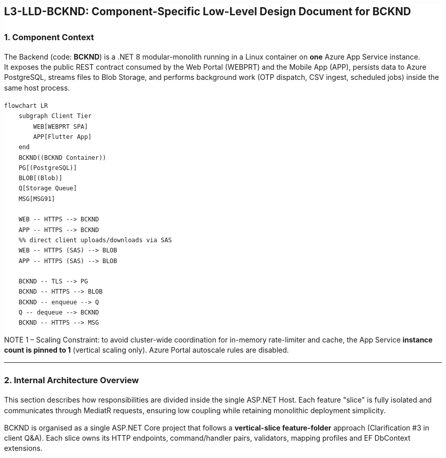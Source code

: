 ## L3-LLD-BCKND: Component-Specific Low-Level Design Document for BCKND

### 1. Component Context

The Backend (code: **BCKND**) is a .NET 8 modular-monolith running in a Linux container on **one** Azure App Service instance.  
It exposes the public REST contract consumed by the Web Portal (WEBPRT) and the Mobile App (APP), persists data to Azure PostgreSQL, streams files to Blob Storage, and performs background work (OTP dispatch, CSV ingest, scheduled jobs) inside the same host process.

```mermaid
flowchart LR
    subgraph Client Tier
        WEB[WEBPRT SPA]
        APP[Flutter App]
    end
    BCKND((BCKND Container))
    PG[(PostgreSQL)]
    BLOB[(Blob)]
    Q[Storage Queue]
    MSG[MSG91]

    WEB -- HTTPS --> BCKND
    APP -- HTTPS --> BCKND
    %% direct client uploads/downloads via SAS
    WEB -- HTTPS (SAS) --> BLOB
    APP -- HTTPS (SAS) --> BLOB

    BCKND -- TLS --> PG
    BCKND -- HTTPS --> BLOB
    BCKND -- enqueue --> Q
    Q -- dequeue --> BCKND
    BCKND -- HTTPS --> MSG

```

NOTE 1 – Scaling Constraint: to avoid cluster-wide coordination for in-memory rate-limiter and cache, the App Service **instance count is pinned to 1** (vertical scaling only). Azure Portal autoscale rules are disabled.

---

### 2. Internal Architecture Overview  

This section describes how responsibilities are divided inside the single ASP.NET Host. Each feature "slice" is fully isolated and communicates through MediatR requests, ensuring low coupling while retaining monolithic deployment simplicity.

BCKND is organised as a single ASP.NET Core project that follows a **vertical-slice feature-folder** approach (Clarification #3 in client Q&A). Each slice owns its HTTP endpoints, command/handler pairs, validators, mapping profiles and EF DbContext extensions.
